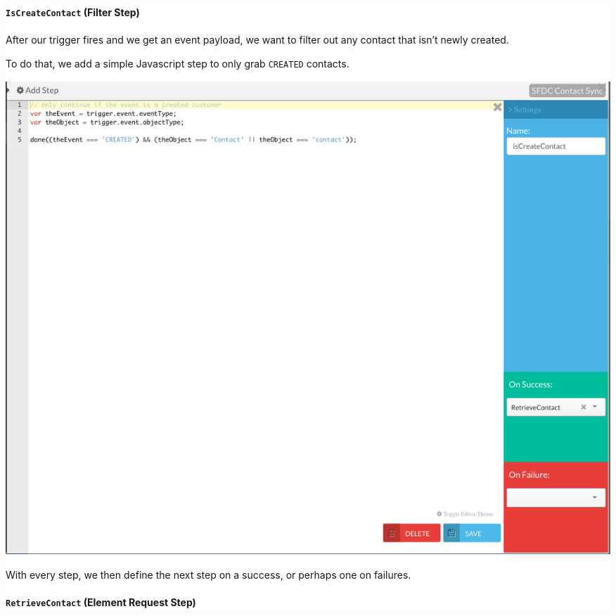 #### `IsCreateContact` (Filter Step)

After our trigger fires and we get an event payload, we want to filter out any contact that isn’t newly created.

To do that, we add a simple Javascript step to only grab `CREATED` contacts.

![Filter Step](img/filter-step.png)

With every step, we then define the next step on a success, or perhaps one on failures.

#### `RetrieveContact` (Element Request Step)
